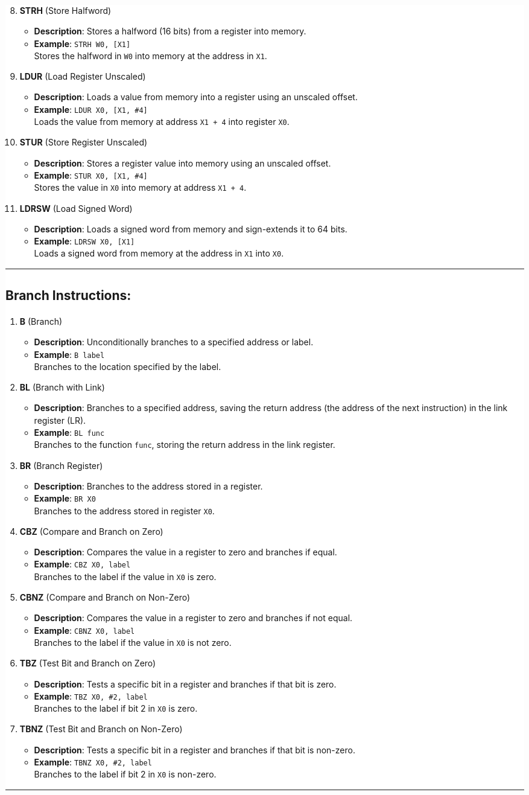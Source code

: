 8. **STRH** (Store Halfword)
    - **Description**: Stores a halfword (16 bits) from a register into memory.
    - **Example**: `STRH W0, [X1]`  
      Stores the halfword in `W0` into memory at the address in `X1`.

9. **LDUR** (Load Register Unscaled)
    - **Description**: Loads a value from memory into a register using an unscaled offset.
    - **Example**: `LDUR X0, [X1, #4]`  
      Loads the value from memory at address `X1 + 4` into register `X0`.

10. **STUR** (Store Register Unscaled)
    - **Description**: Stores a register value into memory using an unscaled offset.
    - **Example**: `STUR X0, [X1, #4]`  
      Stores the value in `X0` into memory at address `X1 + 4`.

11. **LDRSW** (Load Signed Word)
    - **Description**: Loads a signed word from memory and sign-extends it to 64 bits.
    - **Example**: `LDRSW X0, [X1]`  
      Loads a signed word from memory at the address in `X1` into `X0`.

---

## Branch Instructions:
1. **B** (Branch)
    - **Description**: Unconditionally branches to a specified address or label.
    - **Example**: `B label`  
      Branches to the location specified by the label.

2. **BL** (Branch with Link)
    - **Description**: Branches to a specified address, saving the return address (the address of the next instruction) in the link register (LR).
    - **Example**: `BL func`  
      Branches to the function `func`, storing the return address in the link register.

3. **BR** (Branch Register)
    - **Description**: Branches to the address stored in a register.
    - **Example**: `BR X0`  
      Branches to the address stored in register `X0`.

4. **CBZ** (Compare and Branch on Zero)
    - **Description**: Compares the value in a register to zero and branches if equal.
    - **Example**: `CBZ X0, label`  
      Branches to the label if the value in `X0` is zero.

5. **CBNZ** (Compare and Branch on Non-Zero)
    - **Description**: Compares the value in a register to zero and branches if not equal.
    - **Example**: `CBNZ X0, label`  
      Branches to the label if the value in `X0` is not zero.

6. **TBZ** (Test Bit and Branch on Zero)
    - **Description**: Tests a specific bit in a register and branches if that bit is zero.
    - **Example**: `TBZ X0, #2, label`  
      Branches to the label if bit 2 in `X0` is zero.

7. **TBNZ** (Test Bit and Branch on Non-Zero)
    - **Description**: Tests a specific bit in a register and branches if that bit is non-zero.
    - **Example**: `TBNZ X0, #2, label`  
      Branches to the label if bit 2 in `X0` is non-zero.

---